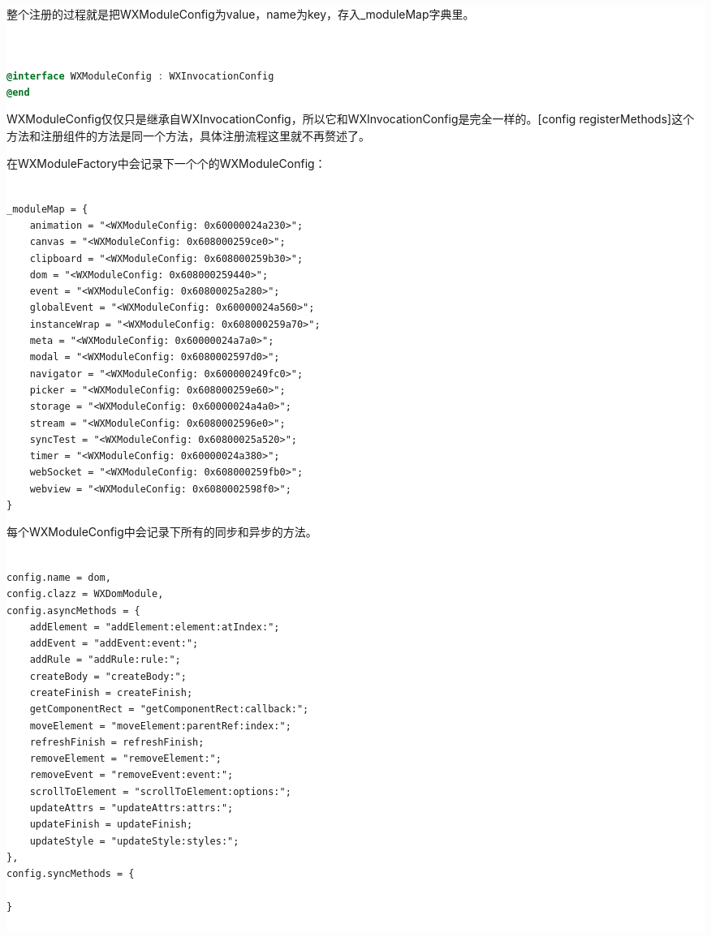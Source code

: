 整个注册的过程就是把WXModuleConfig为value，name为key，存入\_moduleMap字典里。

```objectivec


@interface WXModuleConfig : WXInvocationConfig
@end


```

WXModuleConfig仅仅只是继承自WXInvocationConfig，所以它和WXInvocationConfig是完全一样的。[config registerMethods]这个方法和注册组件的方法是同一个方法，具体注册流程这里就不再赘述了。


在WXModuleFactory中会记录下一个个的WXModuleConfig：

```vim

_moduleMap = {
    animation = "<WXModuleConfig: 0x60000024a230>";
    canvas = "<WXModuleConfig: 0x608000259ce0>";
    clipboard = "<WXModuleConfig: 0x608000259b30>";
    dom = "<WXModuleConfig: 0x608000259440>";
    event = "<WXModuleConfig: 0x60800025a280>";
    globalEvent = "<WXModuleConfig: 0x60000024a560>";
    instanceWrap = "<WXModuleConfig: 0x608000259a70>";
    meta = "<WXModuleConfig: 0x60000024a7a0>";
    modal = "<WXModuleConfig: 0x6080002597d0>";
    navigator = "<WXModuleConfig: 0x600000249fc0>";
    picker = "<WXModuleConfig: 0x608000259e60>";
    storage = "<WXModuleConfig: 0x60000024a4a0>";
    stream = "<WXModuleConfig: 0x6080002596e0>";
    syncTest = "<WXModuleConfig: 0x60800025a520>";
    timer = "<WXModuleConfig: 0x60000024a380>";
    webSocket = "<WXModuleConfig: 0x608000259fb0>";
    webview = "<WXModuleConfig: 0x6080002598f0>";
}

```

每个WXModuleConfig中会记录下所有的同步和异步的方法。

```vim

config.name = dom,
config.clazz = WXDomModule,
config.asyncMethods = {
    addElement = "addElement:element:atIndex:";
    addEvent = "addEvent:event:";
    addRule = "addRule:rule:";
    createBody = "createBody:";
    createFinish = createFinish;
    getComponentRect = "getComponentRect:callback:";
    moveElement = "moveElement:parentRef:index:";
    refreshFinish = refreshFinish;
    removeElement = "removeElement:";
    removeEvent = "removeEvent:event:";
    scrollToElement = "scrollToElement:options:";
    updateAttrs = "updateAttrs:attrs:";
    updateFinish = updateFinish;
    updateStyle = "updateStyle:styles:";
},
config.syncMethods = {

}


```